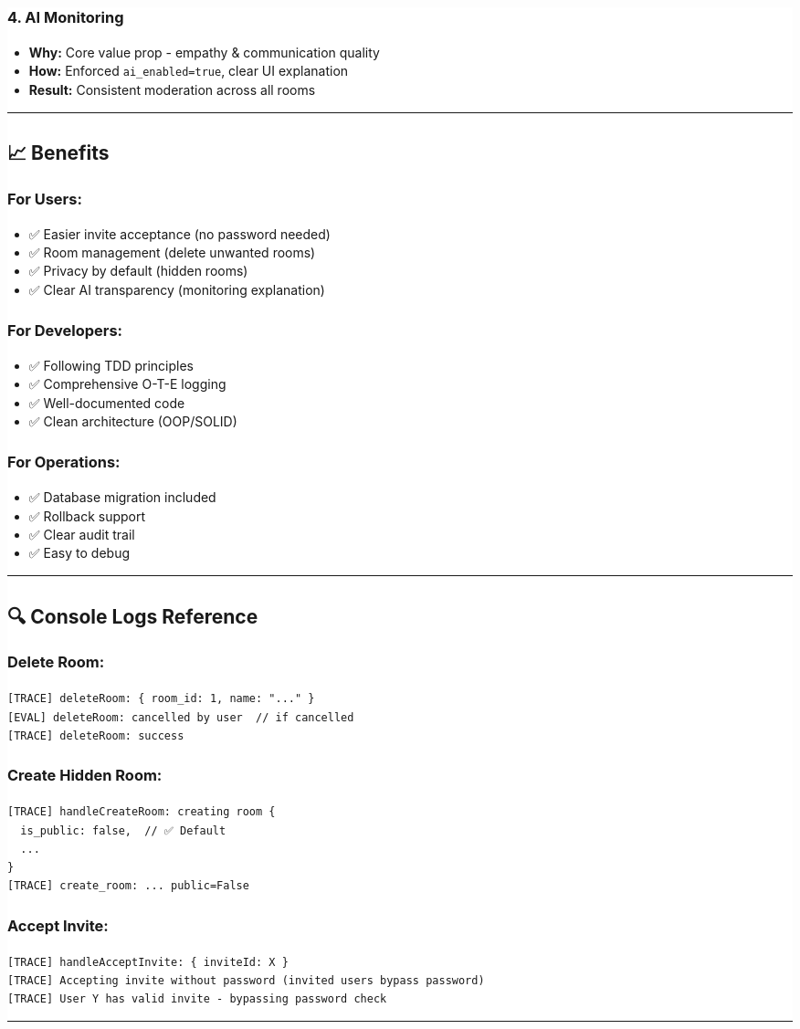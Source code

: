 ### **4. AI Monitoring**
- **Why:** Core value prop - empathy & communication quality
- **How:** Enforced `ai_enabled=true`, clear UI explanation
- **Result:** Consistent moderation across all rooms

---

## 📈 Benefits

### **For Users:**
- ✅ Easier invite acceptance (no password needed)
- ✅ Room management (delete unwanted rooms)
- ✅ Privacy by default (hidden rooms)
- ✅ Clear AI transparency (monitoring explanation)

### **For Developers:**
- ✅ Following TDD principles
- ✅ Comprehensive O-T-E logging
- ✅ Well-documented code
- ✅ Clean architecture (OOP/SOLID)

### **For Operations:**
- ✅ Database migration included
- ✅ Rollback support
- ✅ Clear audit trail
- ✅ Easy to debug

---

## 🔍 Console Logs Reference

### **Delete Room:**
```
[TRACE] deleteRoom: { room_id: 1, name: "..." }
[EVAL] deleteRoom: cancelled by user  // if cancelled
[TRACE] deleteRoom: success
```

### **Create Hidden Room:**
```
[TRACE] handleCreateRoom: creating room {
  is_public: false,  // ✅ Default
  ...
}
[TRACE] create_room: ... public=False
```

### **Accept Invite:**
```
[TRACE] handleAcceptInvite: { inviteId: X }
[TRACE] Accepting invite without password (invited users bypass password)
[TRACE] User Y has valid invite - bypassing password check
```

---